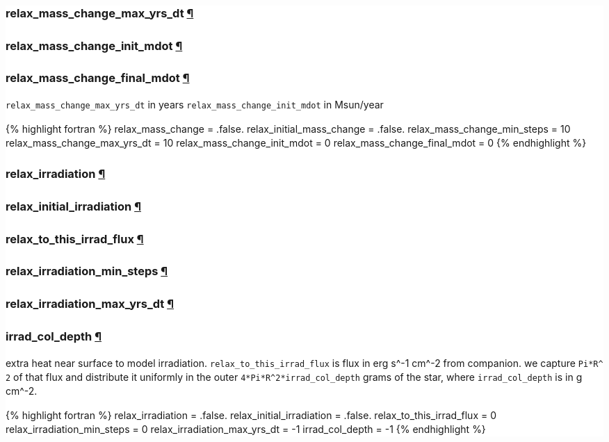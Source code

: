 
<h3 id="relax_mass_change_max_yrs_dt">relax_mass_change_max_yrs_dt <a href="#relax_mass_change_max_yrs_dt" title="Permalink to this location">¶</a></h3>


<h3 id="relax_mass_change_init_mdot">relax_mass_change_init_mdot <a href="#relax_mass_change_init_mdot" title="Permalink to this location">¶</a></h3>


<h3 id="relax_mass_change_final_mdot">relax_mass_change_final_mdot <a href="#relax_mass_change_final_mdot" title="Permalink to this location">¶</a></h3>


`relax_mass_change_max_yrs_dt` in years
`relax_mass_change_init_mdot` in Msun/year

{% highlight fortran %}
relax_mass_change = .false.
relax_initial_mass_change = .false.
relax_mass_change_min_steps = 10
relax_mass_change_max_yrs_dt = 10
relax_mass_change_init_mdot = 0
relax_mass_change_final_mdot = 0
{% endhighlight %}


<h3 id="relax_irradiation">relax_irradiation <a href="#relax_irradiation" title="Permalink to this location">¶</a></h3>


<h3 id="relax_initial_irradiation">relax_initial_irradiation <a href="#relax_initial_irradiation" title="Permalink to this location">¶</a></h3>


<h3 id="relax_to_this_irrad_flux">relax_to_this_irrad_flux <a href="#relax_to_this_irrad_flux" title="Permalink to this location">¶</a></h3>


<h3 id="relax_irradiation_min_steps">relax_irradiation_min_steps <a href="#relax_irradiation_min_steps" title="Permalink to this location">¶</a></h3>


<h3 id="relax_irradiation_max_yrs_dt">relax_irradiation_max_yrs_dt <a href="#relax_irradiation_max_yrs_dt" title="Permalink to this location">¶</a></h3>


<h3 id="irrad_col_depth">irrad_col_depth <a href="#irrad_col_depth" title="Permalink to this location">¶</a></h3>


extra heat near surface to model irradiation.
`relax_to_this_irrad_flux` is flux in erg s^-1 cm^-2 from companion.
we capture `Pi*R^2` of that flux  and distribute it uniformly
in the outer `4*Pi*R^2*irrad_col_depth` grams of the star,
where `irrad_col_depth` is in g cm^-2.

{% highlight fortran %}
relax_irradiation = .false.
relax_initial_irradiation = .false.
relax_to_this_irrad_flux = 0
relax_irradiation_min_steps = 0
relax_irradiation_max_yrs_dt = -1
irrad_col_depth = -1
{% endhighlight %}
